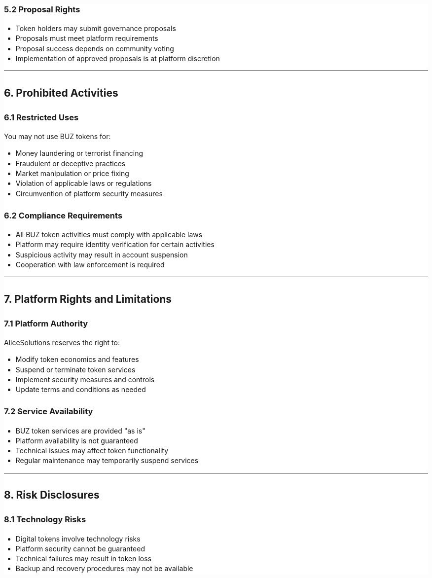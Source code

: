 ### 5.2 Proposal Rights
- Token holders may submit governance proposals
- Proposals must meet platform requirements
- Proposal success depends on community voting
- Implementation of approved proposals is at platform discretion

---

## 6. Prohibited Activities

### 6.1 Restricted Uses
You may not use BUZ tokens for:
- Money laundering or terrorist financing
- Fraudulent or deceptive practices
- Market manipulation or price fixing
- Violation of applicable laws or regulations
- Circumvention of platform security measures

### 6.2 Compliance Requirements
- All BUZ token activities must comply with applicable laws
- Platform may require identity verification for certain activities
- Suspicious activity may result in account suspension
- Cooperation with law enforcement is required

---

## 7. Platform Rights and Limitations

### 7.1 Platform Authority
AliceSolutions reserves the right to:
- Modify token economics and features
- Suspend or terminate token services
- Implement security measures and controls
- Update terms and conditions as needed

### 7.2 Service Availability
- BUZ token services are provided "as is"
- Platform availability is not guaranteed
- Technical issues may affect token functionality
- Regular maintenance may temporarily suspend services

---

## 8. Risk Disclosures

### 8.1 Technology Risks
- Digital tokens involve technology risks
- Platform security cannot be guaranteed
- Technical failures may result in token loss
- Backup and recovery procedures may not be available
